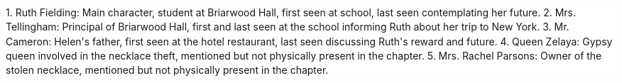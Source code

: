 <characters>1. Ruth Fielding: Main character, student at Briarwood Hall, first seen at school, last seen contemplating her future.
2. Mrs. Tellingham: Principal of Briarwood Hall, first and last seen at the school informing Ruth about her trip to New York.
3. Mr. Cameron: Helen's father, first seen at the hotel restaurant, last seen discussing Ruth's reward and future.
4. Queen Zelaya: Gypsy queen involved in the necklace theft, mentioned but not physically present in the chapter.
5. Mrs. Rachel Parsons: Owner of the stolen necklace, mentioned but not physically present in the chapter.</characters>
